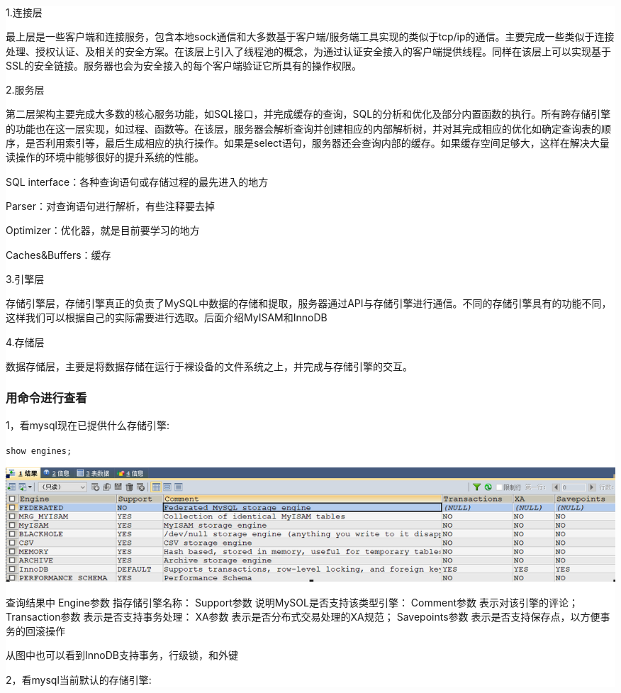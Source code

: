 1.连接层

最上层是一些客户端和连接服务，包含本地sock通信和大多数基于客户端/服务端工具实现的类似于tcp/ip的通信。主要完成一些类似于连接处理、授权认证、及相关的安全方案。在该层上引入了线程池的概念，为通过认证安全接入的客户端提供线程。同样在该层上可以实现基于SSL的安全链接。服务器也会为安全接入的每个客户端验证它所具有的操作权限。

2.服务层

第二层架构主要完成大多数的核心服务功能，如SQL接口，并完成缓存的查询，SQL的分析和优化及部分内置函数的执行。所有跨存储引擎的功能也在这一层实现，如过程、函数等。在该层，服务器会解析查询并创建相应的内部解析树，并对其完成相应的优化如确定查询表的顺序，是否利用索引等，最后生成相应的执行操作。如果是select语句，服务器还会查询内部的缓存。如果缓存空间足够大，这样在解决大量读操作的环境中能够很好的提升系统的性能。

SQL interface：各种查询语句或存储过程的最先进入的地方

Parser：对查询语句进行解析，有些注释要去掉

Optimizer：优化器，就是目前要学习的地方

Caches&Buffers：缓存

3.引擎层

 存储引擎层，存储引擎真正的负责了MySQL中数据的存储和提取，服务器通过API与存储引擎进行通信。不同的存储引擎具有的功能不同，这样我们可以根据自己的实际需要进行选取。后面介绍MyISAM和InnoDB

4.存储层

数据存储层，主要是将数据存储在运行于裸设备的文件系统之上，并完成与存储引擎的交互。



### 用命令进行查看

1，看mysql现在已提供什么存储引擎:

```
show engines;
```

![1562690943768](SGG-mysql高级.assets/1562690943768.png)

查询结果中
Engine参数                  指存储引擎名称：
Support参数                说明MySOL是否支持该类型引擎：
Comment参数            表示对该引擎的评论；
Transaction参数         表示是否支持事务处理：
XA参数                         表示是否分布式交易处理的XA规范；
Savepoints参数          表示是否支持保存点，以方便事务的回滚操作

从图中也可以看到InnoDB支持事务，行级锁，和外键

2，看mysql当前默认的存储引擎:
